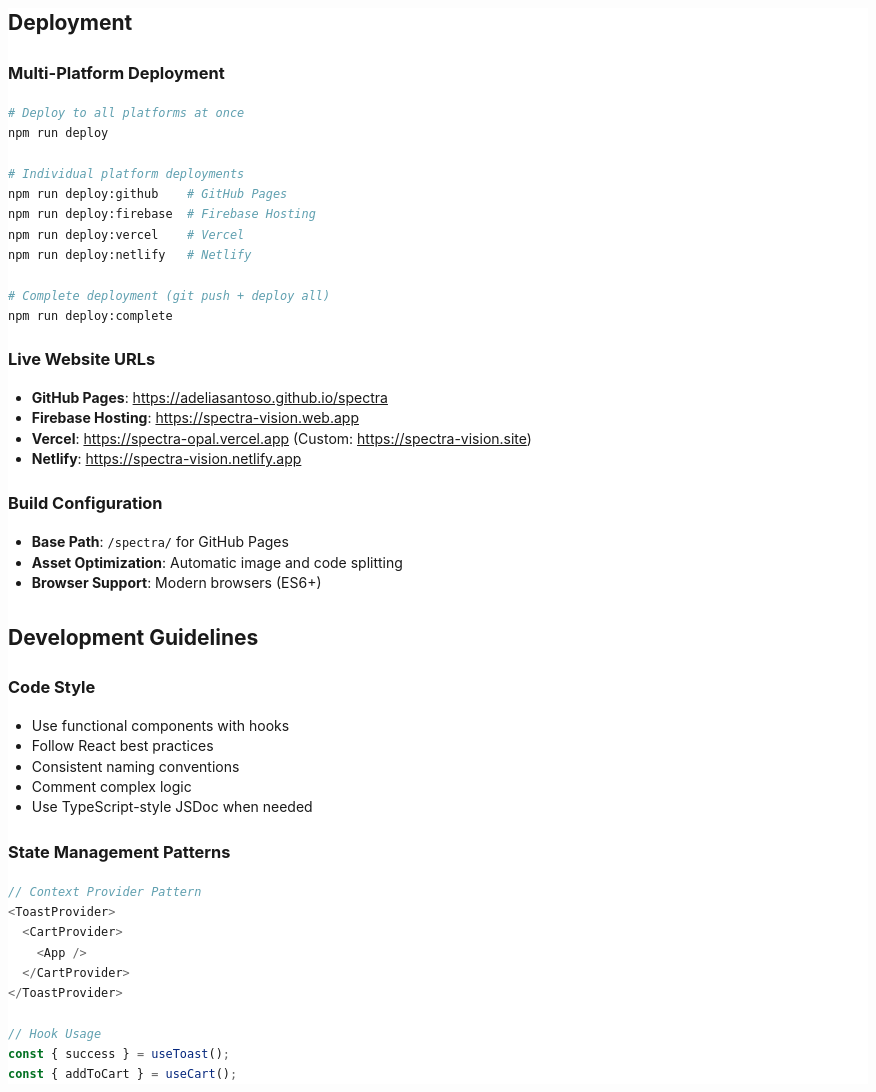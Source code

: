 ## Deployment

### Multi-Platform Deployment
```bash
# Deploy to all platforms at once
npm run deploy

# Individual platform deployments
npm run deploy:github    # GitHub Pages
npm run deploy:firebase  # Firebase Hosting  
npm run deploy:vercel    # Vercel
npm run deploy:netlify   # Netlify

# Complete deployment (git push + deploy all)
npm run deploy:complete
```

### Live Website URLs
- **GitHub Pages**: https://adeliasantoso.github.io/spectra
- **Firebase Hosting**: https://spectra-vision.web.app
- **Vercel**: https://spectra-opal.vercel.app (Custom: https://spectra-vision.site)
- **Netlify**: https://spectra-vision.netlify.app

### Build Configuration
- **Base Path**: `/spectra/` for GitHub Pages
- **Asset Optimization**: Automatic image and code splitting
- **Browser Support**: Modern browsers (ES6+)

## Development Guidelines

### Code Style
- Use functional components with hooks
- Follow React best practices
- Consistent naming conventions
- Comment complex logic
- Use TypeScript-style JSDoc when needed

### State Management Patterns
```javascript
// Context Provider Pattern
<ToastProvider>
  <CartProvider>
    <App />
  </CartProvider>
</ToastProvider>

// Hook Usage
const { success } = useToast();
const { addToCart } = useCart();
```
